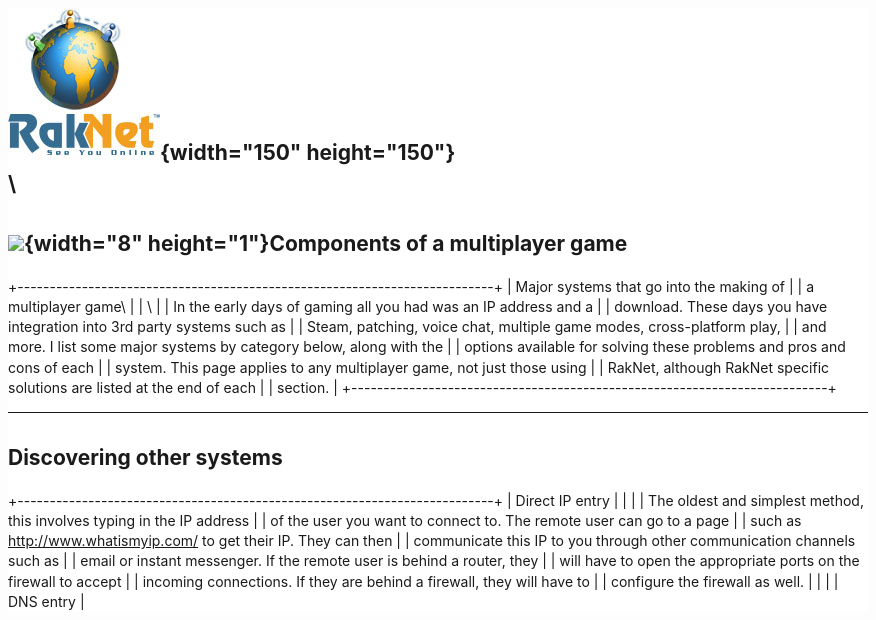 ![Oculus VR, Inc.](RakNet_Icon_Final-copy.jpg){width="150"
height="150"}\
\
  -----------------------------------------------------------------------
  ![](spacer.gif){width="8" height="1"}Components of a multiplayer game
  -----------------------------------------------------------------------

+--------------------------------------------------------------------------+
| <span class="RakNetBlueHeader">Major systems that go into the making of  |
| a multiplayer game</span>\                                               |
| \                                                                        |
| In the early days of gaming all you had was an IP address and a          |
| download. These days you have integration into 3rd party systems such as |
| Steam, patching, voice chat, multiple game modes, cross-platform play,   |
| and more. I list some major systems by category below, along with the    |
| options available for solving these problems and pros and cons of each   |
| system. This page applies to any multiplayer game, not just those using  |
| RakNet, although RakNet specific solutions are listed at the end of each |
| section.                                                                 |
+--------------------------------------------------------------------------+

  ---------------------------
  Discovering other systems
  ---------------------------

+--------------------------------------------------------------------------+
| Direct IP entry                                                          |
|                                                                          |
| The oldest and simplest method, this involves typing in the IP address   |
| of the user you want to connect to. The remote user can go to a page     |
| such as <http://www.whatismyip.com/> to get their IP. They can then      |
| communicate this IP to you through other communication channels such as  |
| email or instant messenger. If the remote user is behind a router, they  |
| will have to open the appropriate ports on the firewall to accept        |
| incoming connections. If they are behind a firewall, they will have to   |
| configure the firewall as well.                                          |
|                                                                          |
| DNS entry                                                                |